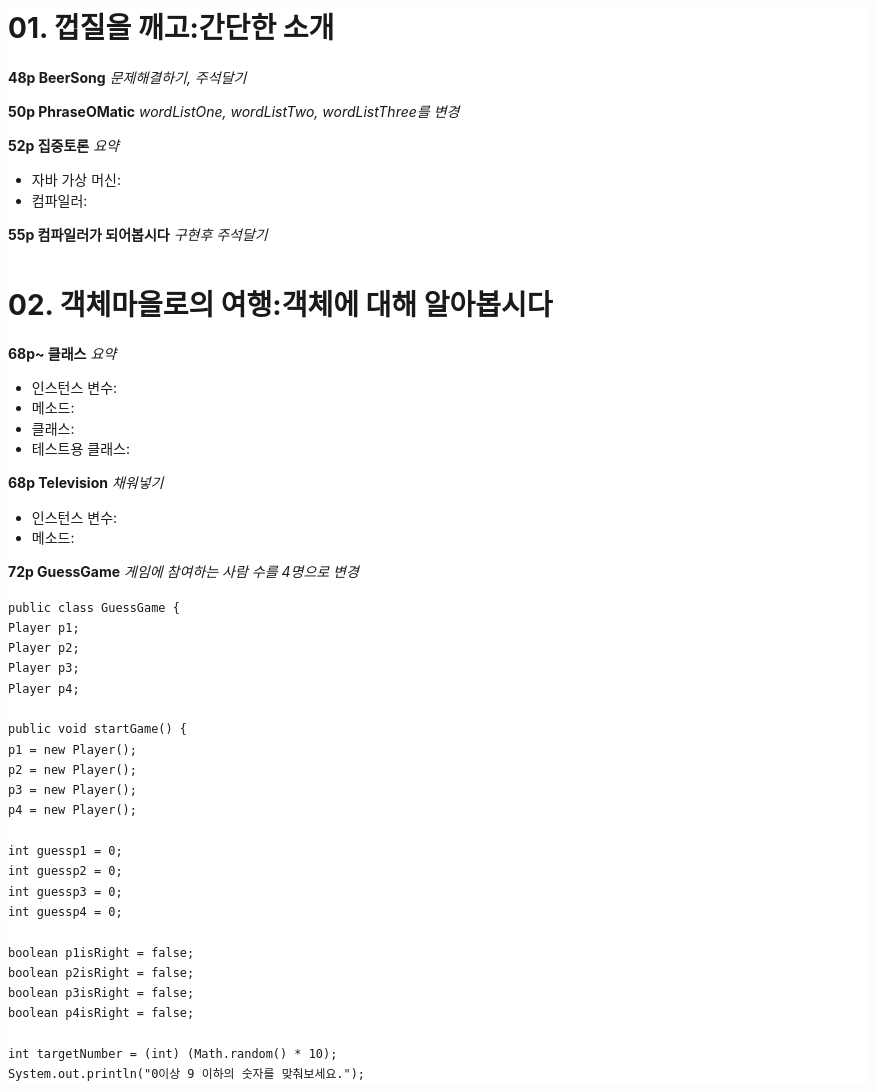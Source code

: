 

# 01. 껍질을 깨고:간단한 소개 #

**48p BeerSong** _문제해결하기, 주석달기_

```

```

**50p PhraseOMatic** _wordListOne, wordListTwo, wordListThree를 변경_

```

```

**52p 집중토론** _요약_

  * 자바 가상 머신:
  * 컴파일러:

**55p 컴파일러가 되어봅시다** _구현후 주석달기_

```

```


# 02. 객체마을로의 여행:객체에 대해 알아봅시다 #

**68p~ 클래스** _요약_

  * 인스턴스 변수:
  * 메소드:
  * 클래스:
  * 테스트용 클래스:


**68p Television** _채워넣기_

  * 인스턴스 변수:
  * 메소드:


**72p GuessGame** _게임에 참여하는 사람 수를 4명으로 변경_

```
public class GuessGame {
Player p1;
Player p2;
Player p3;
Player p4;

public void startGame() {
p1 = new Player();
p2 = new Player();
p3 = new Player();
p4 = new Player();

int guessp1 = 0;
int guessp2 = 0;
int guessp3 = 0;
int guessp4 = 0;

boolean p1isRight = false;
boolean p2isRight = false;
boolean p3isRight = false;
boolean p4isRight = false;

int targetNumber = (int) (Math.random() * 10);
System.out.println("0이상 9 이하의 숫자를 맞춰보세요.");
```